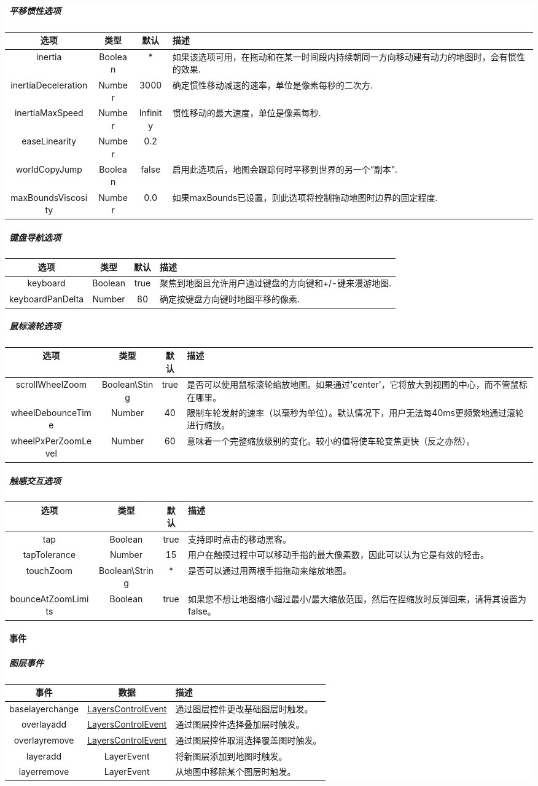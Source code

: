 ##### &ensp;平移惯性选项

| 选项 | 类型 | 默认 |    描述    |
|:---:|:---:|:---:|:-----------|
|inertia|Boolean|*|如果该选项可用，在拖动和在某一时间段内持续朝同一方向移动建有动力的地图时，会有惯性的效果.|
|inertiaDeceleration|Number|3000|确定惯性移动减速的速率，单位是像素每秒的二次方.|
|inertiaMaxSpeed|Number|Infinity|惯性移动的最大速度，单位是像素每秒.|
|easeLinearity|Number|0.2||
|worldCopyJump|Boolean|false|启用此选项后，地图会跟踪何时平移到世界的另一个“副本”.|
|maxBoundsViscosity|Number|0.0|如果maxBounds已设置，则此选项将控制拖动地图时边界的固定程度.|

##### &ensp;键盘导航选项
| 选项 | 类型 | 默认 |    描述    |
|:---:|:---:|:---:|:-----------|
|keyboard|Boolean|true|聚焦到地图且允许用户通过键盘的方向键和+/-键来漫游地图.|
|keyboardPanDelta|Number|80|确定按键盘方向键时地图平移的像素.|

##### &ensp;鼠标滚轮选项
| 选项 | 类型 | 默认 |    描述    |
|:---:|:---:|:---:|:-----------|
|scrollWheelZoom|Boolean\Sting|true|是否可以使用鼠标滚轮缩放地图。如果通过'center'，它将放大到视图的中心，而不管鼠标在哪里。|
|wheelDebounceTime|Number|40|限制车轮发射的速率（以毫秒为单位）。默认情况下，用户无法每40ms更频繁地通过滚轮进行缩放。|
|wheelPxPerZoomLevel|Number|60|意味着一个完整缩放级别的变化。较小的值将使车轮变焦更快（反之亦然）。|

##### &ensp;触感交互选项
| 选项 | 类型 | 默认 |    描述    |
|:---:|:---:|:---:|:-----------|
|tap|Boolean|true|支持即时点击的移动黑客。|
|tapTolerance|Number|15|用户在触摸过程中可以移动手指的最大像素数，因此可以认为它是有效的轻击。|
|touchZoom|Boolean\String|*|是否可以通过用两根手指拖动来缩放地图。|
|bounceAtZoomLimits|Boolean|true|如果您不想让地图缩小超过最小/最大缩放范围，然后在捏缩放时反弹回来，请将其设置为false。|

#### &ensp;事件
##### &ensp;图层事件

| 事件 | 数据 |   描述    |
|:---:|:---:|:-----------|
|baselayerchange|[LayersControlEvent]()|通过图层控件更改基础图层时触发。|
|overlayadd|[LayersControlEvent]()|通过图层控件选择叠加层时触发。|
|overlayremove|[LayersControlEvent]()|通过图层控件取消选择覆盖图时触发。|
|layeradd|LayerEvent|将新图层添加到地图时触发。|
|layerremove|LayerEvent|从地图中移除某个图层时触发。|
